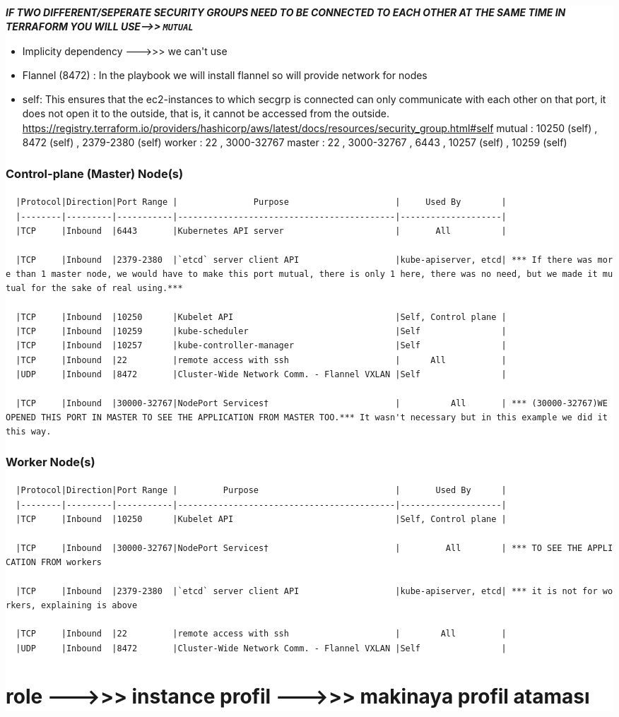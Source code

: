   ***IF TWO DIFFERENT/SEPERATE SECURITY GROUPS NEED TO BE CONNECTED TO EACH OTHER AT THE SAME TIME IN TERRAFORM YOU WILL USE-->> `MUTUAL`***
  * Implicity dependency --->>> we can't use

  * Flannel (8472) : In the playbook we will install flannel so will provide network for nodes

  * self: This ensures that the ec2-instances to which secgrp is connected can only communicate with each other on that port, it does not open it to the outside, that is, it cannot be accessed from the outside. https://registry.terraform.io/providers/hashicorp/aws/latest/docs/resources/security_group.html#self
                    mutual : 10250 (self) , 8472 (self) , 2379-2380 (self) 
                    worker : 22 , 3000-32767
                    master : 22 , 3000-32767 , 6443 , 10257 (self) , 10259 (self)

  ### Control-plane (Master) Node(s)

      |Protocol|Direction|Port Range |               Purpose                     |     Used By        |
      |--------|---------|-----------|-------------------------------------------|--------------------|
      |TCP     |Inbound  |6443       |Kubernetes API server                      |       All          |

      |TCP     |Inbound  |2379-2380  |`etcd` server client API                   |kube-apiserver, etcd| *** If there was more than 1 master node, we would have to make this port mutual, there is only 1 here, there was no need, but we made it mutual for the sake of real using.***

      |TCP     |Inbound  |10250      |Kubelet API                                |Self, Control plane |
      |TCP     |Inbound  |10259      |kube-scheduler                             |Self                |
      |TCP     |Inbound  |10257      |kube-controller-manager                    |Self                |
      |TCP     |Inbound  |22         |remote access with ssh                     |      All           |
      |UDP     |Inbound  |8472       |Cluster-Wide Network Comm. - Flannel VXLAN |Self                |

      |TCP     |Inbound  |30000-32767|NodePort Services†                         |          All       | *** (30000-32767)WE OPENED THIS PORT IN MASTER TO SEE THE APPLICATION FROM MASTER TOO.*** It wasn't necessary but in this example we did it this way.


  ### Worker Node(s)

      |Protocol|Direction|Port Range |         Purpose                           |       Used By      |
      |--------|---------|-----------|-------------------------------------------|--------------------|
      |TCP     |Inbound  |10250      |Kubelet API                                |Self, Control plane |

      |TCP     |Inbound  |30000-32767|NodePort Services†                         |         All        | *** TO SEE THE APPLICATION FROM workers

      |TCP     |Inbound  |2379-2380  |`etcd` server client API                   |kube-apiserver, etcd| *** it is not for workers, explaining is above

      |TCP     |Inbound  |22         |remote access with ssh                     |        All         |
      |UDP     |Inbound  |8472       |Cluster-Wide Network Comm. - Flannel VXLAN |Self                |


# role --->>> instance profil --->>> makinaya profil ataması
